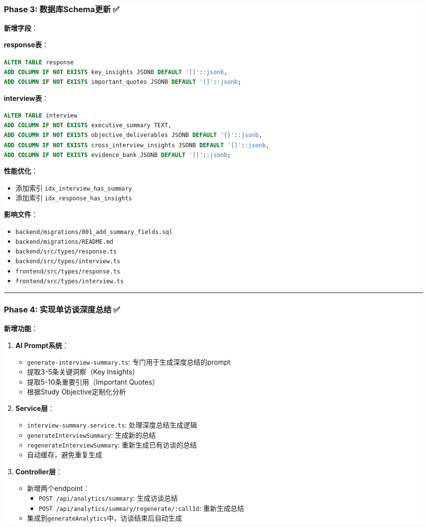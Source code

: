 
### Phase 3: 数据库Schema更新 ✅

**新增字段**：

**response表**：
```sql
ALTER TABLE response 
ADD COLUMN IF NOT EXISTS key_insights JSONB DEFAULT '[]'::jsonb,
ADD COLUMN IF NOT EXISTS important_quotes JSONB DEFAULT '[]'::jsonb;
```

**interview表**：
```sql
ALTER TABLE interview 
ADD COLUMN IF NOT EXISTS executive_summary TEXT,
ADD COLUMN IF NOT EXISTS objective_deliverables JSONB DEFAULT '{}'::jsonb,
ADD COLUMN IF NOT EXISTS cross_interview_insights JSONB DEFAULT '[]'::jsonb,
ADD COLUMN IF NOT EXISTS evidence_bank JSONB DEFAULT '[]'::jsonb;
```

**性能优化**：
- 添加索引 `idx_interview_has_summary`
- 添加索引 `idx_response_has_insights`

**影响文件**：
- `backend/migrations/001_add_summary_fields.sql`
- `backend/migrations/README.md`
- `backend/src/types/response.ts`
- `backend/src/types/interview.ts`
- `frontend/src/types/response.ts`
- `frontend/src/types/interview.ts`

---

### Phase 4: 实现单访谈深度总结 ✅

**新增功能**：

1. **AI Prompt系统**：
   - `generate-interview-summary.ts`: 专门用于生成深度总结的prompt
   - 提取3-5条关键洞察（Key Insights）
   - 提取5-10条重要引用（Important Quotes）
   - 根据Study Objective定制化分析

2. **Service层**：
   - `interview-summary.service.ts`: 处理深度总结生成逻辑
   - `generateInterviewSummary`: 生成新的总结
   - `regenerateInterviewSummary`: 重新生成已有访谈的总结
   - 自动缓存，避免重复生成

3. **Controller层**：
   - 新增两个endpoint：
     - `POST /api/analytics/summary`: 生成访谈总结
     - `POST /api/analytics/summary/regenerate/:callId`: 重新生成总结
   - 集成到`generateAnalytics`中，访谈结束后自动生成
